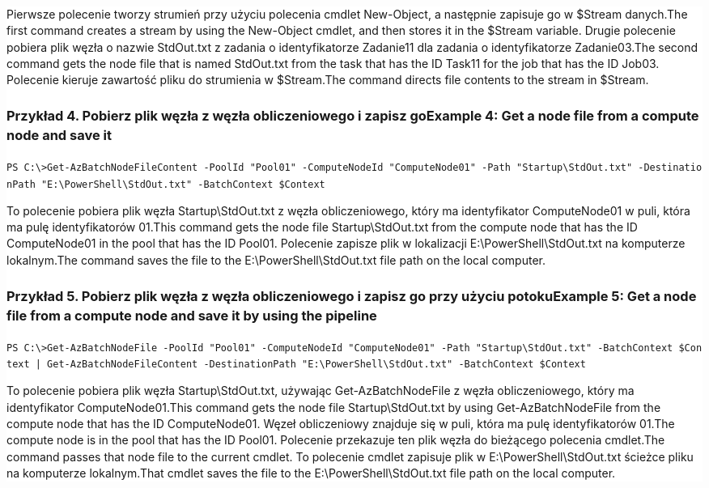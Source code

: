 <span data-ttu-id="f1218-124">Pierwsze polecenie tworzy strumień przy użyciu polecenia cmdlet New-Object, a następnie zapisuje go w $Stream danych.</span><span class="sxs-lookup"><span data-stu-id="f1218-124">The first command creates a stream by using the New-Object cmdlet, and then stores it in the $Stream variable.</span></span>
<span data-ttu-id="f1218-125">Drugie polecenie pobiera plik węzła o nazwie StdOut.txt z zadania o identyfikatorze Zadanie11 dla zadania o identyfikatorze Zadanie03.</span><span class="sxs-lookup"><span data-stu-id="f1218-125">The second command gets the node file that is named StdOut.txt from the task that has the ID Task11 for the job that has the ID Job03.</span></span>
<span data-ttu-id="f1218-126">Polecenie kieruje zawartość pliku do strumienia w $Stream.</span><span class="sxs-lookup"><span data-stu-id="f1218-126">The command directs file contents to the stream in $Stream.</span></span>

### <span data-ttu-id="f1218-127">Przykład 4. Pobierz plik węzła z węzła obliczeniowego i zapisz go</span><span class="sxs-lookup"><span data-stu-id="f1218-127">Example 4: Get a node file from a compute node and save it</span></span>
```
PS C:\>Get-AzBatchNodeFileContent -PoolId "Pool01" -ComputeNodeId "ComputeNode01" -Path "Startup\StdOut.txt" -DestinationPath "E:\PowerShell\StdOut.txt" -BatchContext $Context
```

<span data-ttu-id="f1218-128">To polecenie pobiera plik węzła Startup\StdOut.txt z węzła obliczeniowego, który ma identyfikator ComputeNode01 w puli, która ma pulę identyfikatorów 01.</span><span class="sxs-lookup"><span data-stu-id="f1218-128">This command gets the node file Startup\StdOut.txt from the compute node that has the ID ComputeNode01 in the pool that has the ID Pool01.</span></span>
<span data-ttu-id="f1218-129">Polecenie zapisze plik w lokalizacji E:\PowerShell\StdOut.txt na komputerze lokalnym.</span><span class="sxs-lookup"><span data-stu-id="f1218-129">The command saves the file to the E:\PowerShell\StdOut.txt file path on the local computer.</span></span>

### <span data-ttu-id="f1218-130">Przykład 5. Pobierz plik węzła z węzła obliczeniowego i zapisz go przy użyciu potoku</span><span class="sxs-lookup"><span data-stu-id="f1218-130">Example 5: Get a node file from a compute node and save it by using the pipeline</span></span>
```
PS C:\>Get-AzBatchNodeFile -PoolId "Pool01" -ComputeNodeId "ComputeNode01" -Path "Startup\StdOut.txt" -BatchContext $Context | Get-AzBatchNodeFileContent -DestinationPath "E:\PowerShell\StdOut.txt" -BatchContext $Context
```

<span data-ttu-id="f1218-131">To polecenie pobiera plik węzła Startup\StdOut.txt, używając Get-AzBatchNodeFile z węzła obliczeniowego, który ma identyfikator ComputeNode01.</span><span class="sxs-lookup"><span data-stu-id="f1218-131">This command gets the node file Startup\StdOut.txt by using Get-AzBatchNodeFile from the compute node that has the ID ComputeNode01.</span></span>
<span data-ttu-id="f1218-132">Węzeł obliczeniowy znajduje się w puli, która ma pulę identyfikatorów 01.</span><span class="sxs-lookup"><span data-stu-id="f1218-132">The compute node is in the pool that has the ID Pool01.</span></span>
<span data-ttu-id="f1218-133">Polecenie przekazuje ten plik węzła do bieżącego polecenia cmdlet.</span><span class="sxs-lookup"><span data-stu-id="f1218-133">The command passes that node file to the current cmdlet.</span></span>
<span data-ttu-id="f1218-134">To polecenie cmdlet zapisuje plik w E:\PowerShell\StdOut.txt ścieżce pliku na komputerze lokalnym.</span><span class="sxs-lookup"><span data-stu-id="f1218-134">That cmdlet saves the file to the E:\PowerShell\StdOut.txt file path on the local computer.</span></span>
